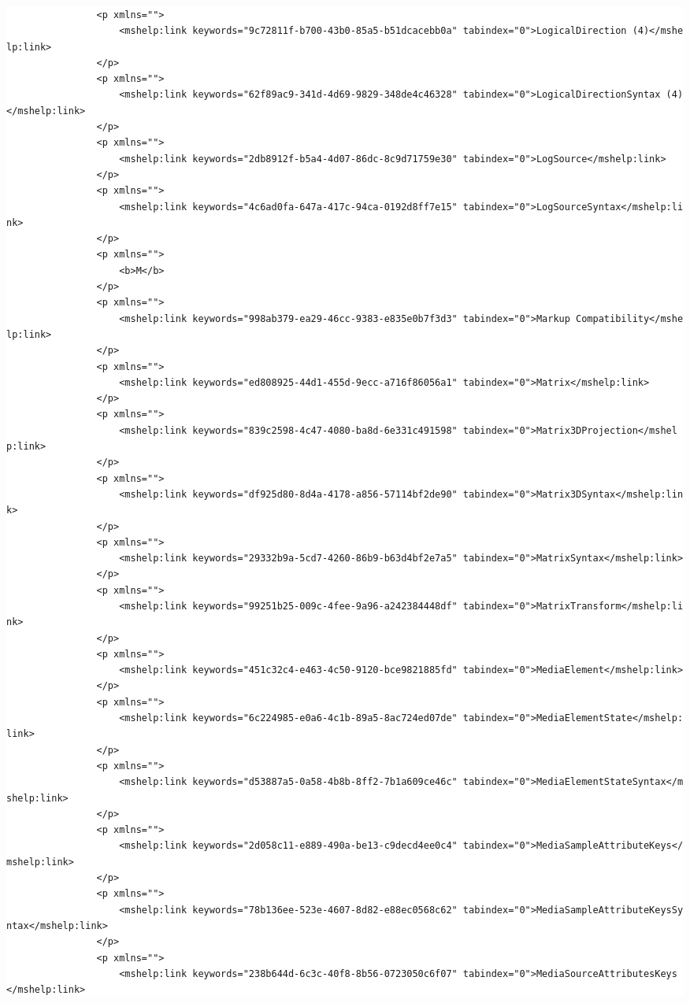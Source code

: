 					<p xmlns="">
						<mshelp:link keywords="9c72811f-b700-43b0-85a5-b51dcacebb0a" tabindex="0">LogicalDirection (4)</mshelp:link>
					</p>
					<p xmlns="">
						<mshelp:link keywords="62f89ac9-341d-4d69-9829-348de4c46328" tabindex="0">LogicalDirectionSyntax (4)</mshelp:link>
					</p>
					<p xmlns="">
						<mshelp:link keywords="2db8912f-b5a4-4d07-86dc-8c9d71759e30" tabindex="0">LogSource</mshelp:link>
					</p>
					<p xmlns="">
						<mshelp:link keywords="4c6ad0fa-647a-417c-94ca-0192d8ff7e15" tabindex="0">LogSourceSyntax</mshelp:link>
					</p>
					<p xmlns="">
						<b>M</b>
					</p>
					<p xmlns="">
						<mshelp:link keywords="998ab379-ea29-46cc-9383-e835e0b7f3d3" tabindex="0">Markup Compatibility</mshelp:link>
					</p>
					<p xmlns="">
						<mshelp:link keywords="ed808925-44d1-455d-9ecc-a716f86056a1" tabindex="0">Matrix</mshelp:link>
					</p>
					<p xmlns="">
						<mshelp:link keywords="839c2598-4c47-4080-ba8d-6e331c491598" tabindex="0">Matrix3DProjection</mshelp:link>
					</p>
					<p xmlns="">
						<mshelp:link keywords="df925d80-8d4a-4178-a856-57114bf2de90" tabindex="0">Matrix3DSyntax</mshelp:link>
					</p>
					<p xmlns="">
						<mshelp:link keywords="29332b9a-5cd7-4260-86b9-b63d4bf2e7a5" tabindex="0">MatrixSyntax</mshelp:link>
					</p>
					<p xmlns="">
						<mshelp:link keywords="99251b25-009c-4fee-9a96-a242384448df" tabindex="0">MatrixTransform</mshelp:link>
					</p>
					<p xmlns="">
						<mshelp:link keywords="451c32c4-e463-4c50-9120-bce9821885fd" tabindex="0">MediaElement</mshelp:link>
					</p>
					<p xmlns="">
						<mshelp:link keywords="6c224985-e0a6-4c1b-89a5-8ac724ed07de" tabindex="0">MediaElementState</mshelp:link>
					</p>
					<p xmlns="">
						<mshelp:link keywords="d53887a5-0a58-4b8b-8ff2-7b1a609ce46c" tabindex="0">MediaElementStateSyntax</mshelp:link>
					</p>
					<p xmlns="">
						<mshelp:link keywords="2d058c11-e889-490a-be13-c9decd4ee0c4" tabindex="0">MediaSampleAttributeKeys</mshelp:link>
					</p>
					<p xmlns="">
						<mshelp:link keywords="78b136ee-523e-4607-8d82-e88ec0568c62" tabindex="0">MediaSampleAttributeKeysSyntax</mshelp:link>
					</p>
					<p xmlns="">
						<mshelp:link keywords="238b644d-6c3c-40f8-8b56-0723050c6f07" tabindex="0">MediaSourceAttributesKeys</mshelp:link>
